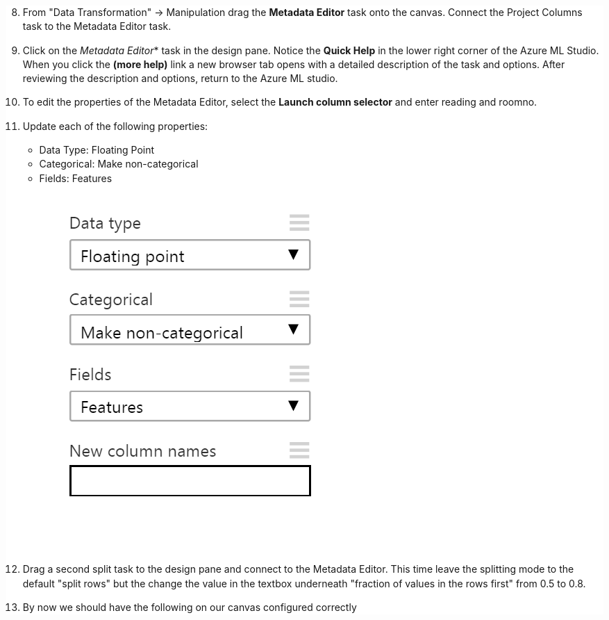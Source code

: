 8. 	From "Data Transformation" -> Manipulation drag the **Metadata Editor** task onto the canvas.  Connect the Project Columns task to the Metadata Editor task.  

9. 	Click on the *Metadata Editor** task in the design pane.  Notice the **Quick Help** in the lower right corner of the Azure ML Studio.  When you click the **(more help)** link a new browser tab opens with a detailed description of the task and options.  After reviewing the description and options, return to the Azure ML studio.

10. To edit the properties of the Metadata Editor, select the **Launch column selector** and enter reading and roomno. 

11. Update each of the following properties:

	- 	Data Type: Floating Point
	- 	Categorical: Make non-categorical		
	- 	Fields: Features

	![alt text](images/MachineLearning/metadataeditor.png "Metadata Editor")

12. Drag a second split task to the design pane and connect to the Metadata Editor. This time leave the splitting mode to the default "split rows" but the change the value in the textbox underneath "fraction of values in the rows first" from 0.5 to 0.8.

13. By now we should have the following on our canvas configured correctly
